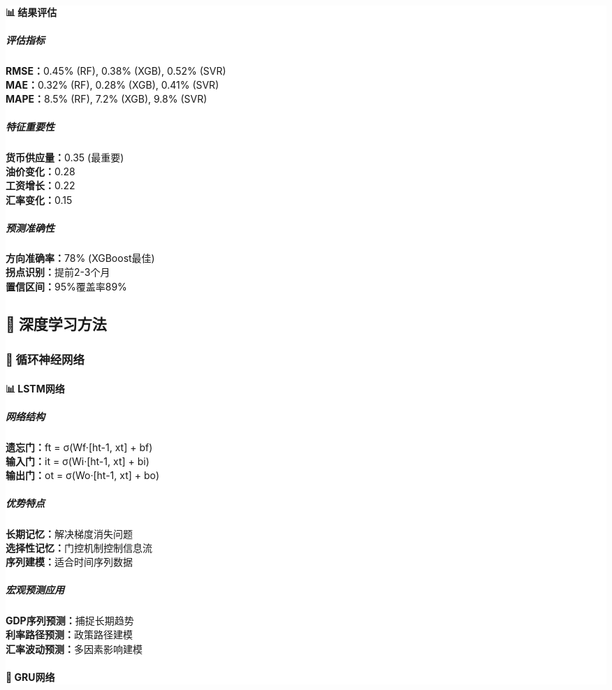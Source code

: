 </div>
</div>
</div>
<div class="overview-item">
<h4>📊 结果评估</h4>
<div class="result-evaluation">
<div class="performance-metrics">
<h5>评估指标</h5>
<p><strong>RMSE：</strong>0.45% (RF), 0.38% (XGB), 0.52% (SVR)<br>
<strong>MAE：</strong>0.32% (RF), 0.28% (XGB), 0.41% (SVR)<br>
<strong>MAPE：</strong>8.5% (RF), 7.2% (XGB), 9.8% (SVR)</p>
</div>
<div class="feature-importance">
<h5>特征重要性</h5>
<p><strong>货币供应量：</strong>0.35 (最重要)<br>
<strong>油价变化：</strong>0.28<br>
<strong>工资增长：</strong>0.22<br>
<strong>汇率变化：</strong>0.15</p>
</div>
<div class="prediction-accuracy">
<h5>预测准确性</h5>
<p><strong>方向准确率：</strong>78% (XGBoost最佳)<br>
<strong>拐点识别：</strong>提前2-3个月<br>
<strong>置信区间：</strong>95%覆盖率89%</p>
</div>
</div>
</div>
</div>
</div>

## 🧠 深度学习方法

### 🔗 循环神经网络

<div class="chapter-overview">
<div class="overview-grid">
<div class="overview-item">
<h4>📊 LSTM网络</h4>
<div class="lstm-network">
<div class="lstm-structure">
<h5>网络结构</h5>
<p><strong>遗忘门：</strong>ft = σ(Wf·[ht-1, xt] + bf)<br>
<strong>输入门：</strong>it = σ(Wi·[ht-1, xt] + bi)<br>
<strong>输出门：</strong>ot = σ(Wo·[ht-1, xt] + bo)</p>
</div>
<div class="lstm-advantages">
<h5>优势特点</h5>
<p><strong>长期记忆：</strong>解决梯度消失问题<br>
<strong>选择性记忆：</strong>门控机制控制信息流<br>
<strong>序列建模：</strong>适合时间序列数据</p>
</div>
<div class="lstm-applications">
<h5>宏观预测应用</h5>
<p><strong>GDP序列预测：</strong>捕捉长期趋势<br>
<strong>利率路径预测：</strong>政策路径建模<br>
<strong>汇率波动预测：</strong>多因素影响建模</p>
</div>
</div>
</div>
<div class="overview-item">
<h4>🎯 GRU网络</h4>
<div class="gru-network">
<div class="gru-structure">